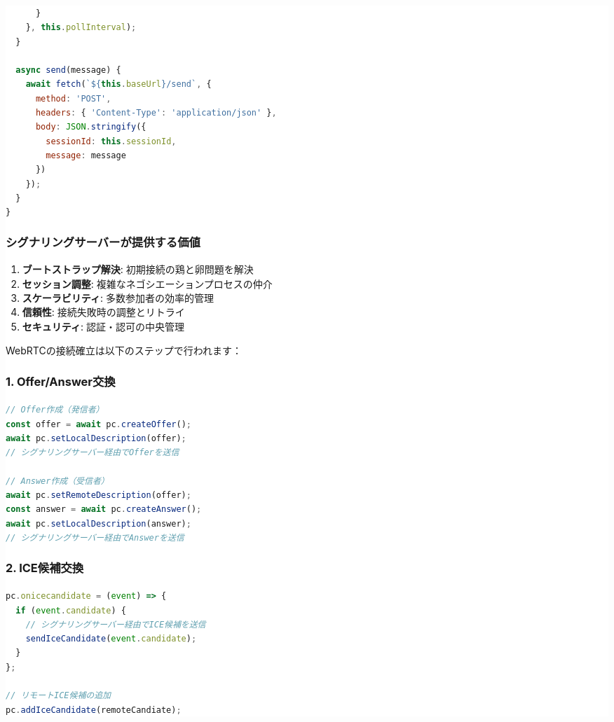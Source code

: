 ```javascript
      }
    }, this.pollInterval);
  }
  
  async send(message) {
    await fetch(`${this.baseUrl}/send`, {
      method: 'POST',
      headers: { 'Content-Type': 'application/json' },
      body: JSON.stringify({
        sessionId: this.sessionId,
        message: message
      })
    });
  }
}
```

### シグナリングサーバーが提供する価値

1. **ブートストラップ解決**: 初期接続の鶏と卵問題を解決
2. **セッション調整**: 複雑なネゴシエーションプロセスの仲介
3. **スケーラビリティ**: 多数参加者の効率的管理
4. **信頼性**: 接続失敗時の調整とリトライ
5. **セキュリティ**: 認証・認可の中央管理

WebRTCの接続確立は以下のステップで行われます：

### 1. Offer/Answer交換

```javascript
// Offer作成（発信者）
const offer = await pc.createOffer();
await pc.setLocalDescription(offer);
// シグナリングサーバー経由でOfferを送信

// Answer作成（受信者）
await pc.setRemoteDescription(offer);
const answer = await pc.createAnswer();
await pc.setLocalDescription(answer);
// シグナリングサーバー経由でAnswerを送信
```

### 2. ICE候補交換

```javascript
pc.onicecandidate = (event) => {
  if (event.candidate) {
    // シグナリングサーバー経由でICE候補を送信
    sendIceCandidate(event.candidate);
  }
};

// リモートICE候補の追加
pc.addIceCandidate(remoteCandiate);
```
